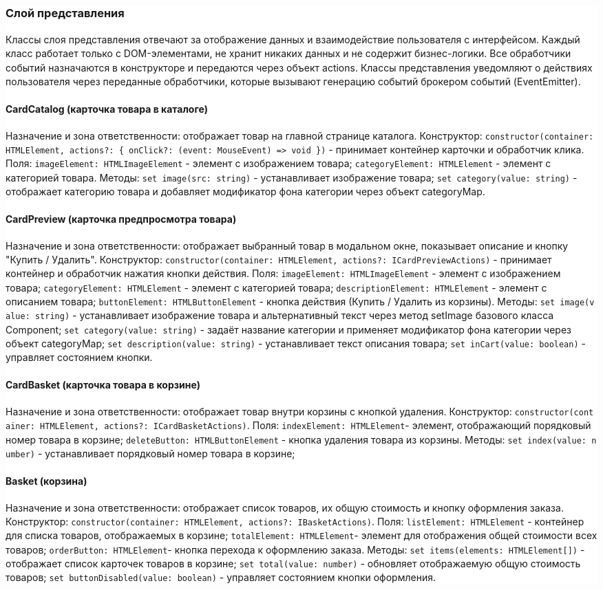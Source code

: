 ### Слой представления
Классы слоя представления отвечают за отображение данных и взаимодействие пользователя с интерфейсом. Каждый класс работает только с DOM-элементами, не хранит никаких данных и не содержит бизнес-логики. Все обработчики событий назначаются в конструкторе и передаются через объект actions. Классы представления уведомляют о действиях пользователя через переданные обработчики, которые вызывают генерацию событий брокером событий (EventEmitter).

#### CardCatalog (карточка товара в каталоге)
Назначение и зона ответственности: отображает товар на главной странице каталога.
Конструктор:
`constructor(container: HTMLElement, actions?: { onClick?: (event: MouseEvent) => void })` - принимает контейнер карточки и обработчик клика.
Поля:
`imageElement: HTMLImageElement` - элемент с изображением товара;
`categoryElement: HTMLElement` - элемент с категорией товара.
Методы:
`set image(src: string)` - устанавливает изображение товара;
`set category(value: string)` - отображает категорию товара и добавляет модификатор фона категории через объект categoryMap.

#### CardPreview (карточка предпросмотра товара)
Назначение и зона ответственности: отображает выбранный товар в модальном окне, показывает описание и кнопку "Купить / Удалить".
Конструктор:
`constructor(container: HTMLElement, actions?: ICardPreviewActions)` - принимает контейнер и обработчик нажатия кнопки действия.
Поля:
`imageElement: HTMLImageElement` - элемент с изображением товара;
`categoryElement: HTMLElement` - элемент с категорией товара;
`descriptionElement: HTMLElement` - элемент с описанием товара;
`buttonElement: HTMLButtonElement` - кнопка действия (Купить / Удалить из корзины).
Методы:
`set image(value: string)` - устанавливает изображение товара и альтернативный текст через метод setImage базового класса Component;
`set category(value: string)` - задаёт название категории и применяет модификатор фона категории через объект categoryMap;
`set description(value: string)` - устанавливает текст описания товара;
`set inCart(value: boolean)` - управляет состоянием кнопки.

#### CardBasket (карточка товара в корзине)
Назначение и зона ответственности: отображает товар внутри корзины с кнопкой удаления.
Конструктор:
`constructor(container: HTMLElement, actions?: ICardBasketActions)`.
Поля:
`indexElement: HTMLElement`- элемент, отображающий порядковый номер товара в корзине;
`deleteButton: HTMLButtonElement` - кнопка удаления товара из корзины.
Методы:
`set index(value: number)` - устанавливает порядковый номер товара в корзине;

#### Basket (корзина)
Назначение и зона ответственности: отображает список товаров, их общую стоимость и кнопку оформления заказа.
Конструктор:
`constructor(container: HTMLElement, actions?: IBasketActions)`.
Поля:
`listElement: HTMLElement` - контейнер для списка товаров, отображаемых в корзине;
`totalElement: HTMLElement`- элемент для отображения общей стоимости всех товаров;
`orderButton: HTMLElement`- кнопка перехода к оформлению заказа.
Методы:
`set items(elements: HTMLElement[])` - отображает список карточек товаров в корзине;
`set total(value: number)` - обновляет отображаемую общую стоимость товаров;
`set buttonDisabled(value: boolean)` - управляет состоянием кнопки оформления.
